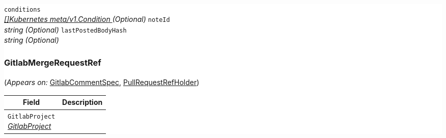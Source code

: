 <td>
<code>conditions</code><br>
<em>
<a href="https://kubernetes.io/docs/reference/generated/kubernetes-api/v1.18/#condition-v1-meta">
[]Kubernetes meta/v1.Condition
</a>
</em>
</td>
<td>
<em>(Optional)</em>
</td>
</tr>
<tr>
<td>
<code>noteId</code><br>
<em>
string
</em>
</td>
<td>
<em>(Optional)</em>
</td>
</tr>
<tr>
<td>
<code>lastPostedBodyHash</code><br>
<em>
string
</em>
</td>
<td>
<em>(Optional)</em>
</td>
</tr>
</tbody>
</table>
</div>
</div>
<h3 id="templates.kluctl.io/v1alpha1.GitlabMergeRequestRef">GitlabMergeRequestRef
</h3>
<p>
(<em>Appears on:</em>
<a href="#templates.kluctl.io/v1alpha1.GitlabCommentSpec">GitlabCommentSpec</a>, 
<a href="#templates.kluctl.io/v1alpha1.PullRequestRefHolder">PullRequestRefHolder</a>)
</p>
<div class="md-typeset__scrollwrap">
<div class="md-typeset__table">
<table>
<thead>
<tr>
<th>Field</th>
<th>Description</th>
</tr>
</thead>
<tbody>
<tr>
<td>
<code>GitlabProject</code><br>
<em>
<a href="#templates.kluctl.io/v1alpha1.GitlabProject">
GitlabProject
</a>
</em>
</td>